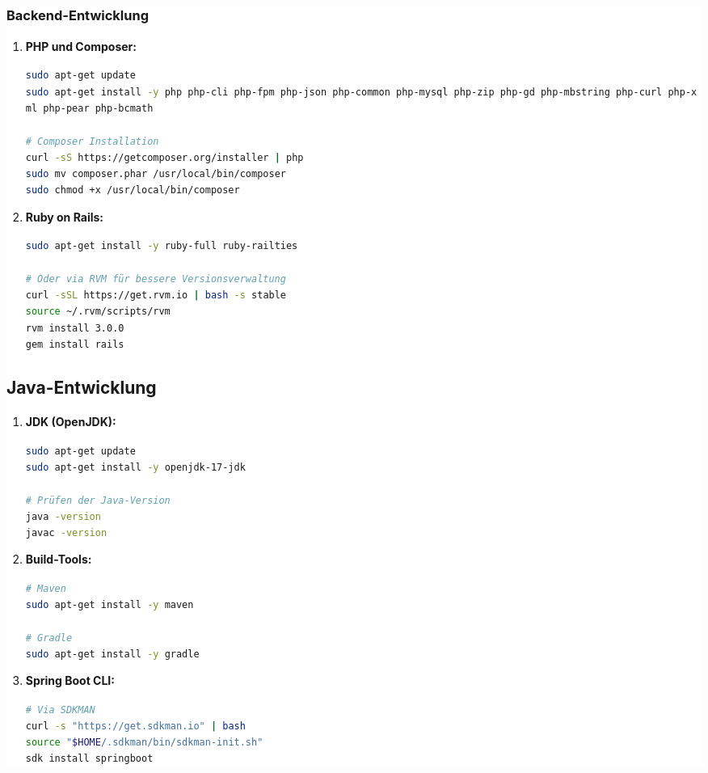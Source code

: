 ### Backend-Entwicklung

1. **PHP und Composer:**
   ```bash
   sudo apt-get update
   sudo apt-get install -y php php-cli php-fpm php-json php-common php-mysql php-zip php-gd php-mbstring php-curl php-xml php-pear php-bcmath
   
   # Composer Installation
   curl -sS https://getcomposer.org/installer | php
   sudo mv composer.phar /usr/local/bin/composer
   sudo chmod +x /usr/local/bin/composer
   ```

2. **Ruby on Rails:**
   ```bash
   sudo apt-get install -y ruby-full ruby-railties
   
   # Oder via RVM für bessere Versionsverwaltung
   curl -sSL https://get.rvm.io | bash -s stable
   source ~/.rvm/scripts/rvm
   rvm install 3.0.0
   gem install rails
   ```

## Java-Entwicklung

1. **JDK (OpenJDK):**
   ```bash
   sudo apt-get update
   sudo apt-get install -y openjdk-17-jdk
   
   # Prüfen der Java-Version
   java -version
   javac -version
   ```

2. **Build-Tools:**
   ```bash
   # Maven
   sudo apt-get install -y maven
   
   # Gradle
   sudo apt-get install -y gradle
   ```

3. **Spring Boot CLI:**
   ```bash
   # Via SDKMAN
   curl -s "https://get.sdkman.io" | bash
   source "$HOME/.sdkman/bin/sdkman-init.sh"
   sdk install springboot
   ```
